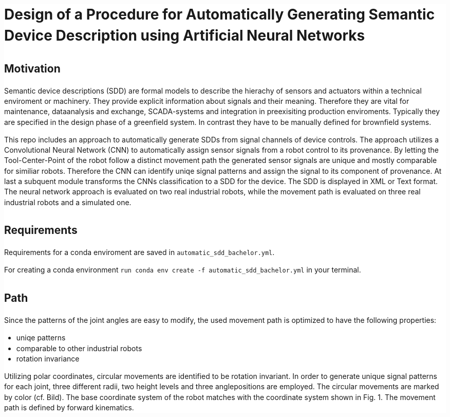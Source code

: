 # Design of a Procedure for Automatically Generating Semantic Device Description using Artificial Neural Networks

## Motivation
Semantic device descriptions (SDD) are formal models to describe the hierachy of sensors and actuators within a
technical enviroment or machinery.
They provide explicit information about signals and their meaning. Therefore they are vital for maintenance, dataanalysis
and exchange, SCADA-systems and integration in preexisiting production enviroments.
Typically they are specified in the design phase of a greenfield system. In contrast they have to be manually
defined for brownfield systems.

This repo includes an approach to automatically generate SDDs from signal channels of device controls.
The approach utilizes a Convolutional Neural Network (CNN) to automatically assign sensor signals from a robot control
to its provenance.
By letting the Tool-Center-Point of the robot follow a distinct movement path the generated sensor signals
are unique and mostly comparable for similiar robots. Therefore the CNN can identify uniqe signal patterns and
assign the signal to its component of provenance. At last a subquent module transforms the CNNs classification to a
SDD for the device. The SDD is displayed in XML or Text format. The neural network approach is evaluated on two real industrial robots, while the movement path is evaluated on three real industrial robots and a simulated one. 

## Requirements
Requirements for a conda enviroment are saved in `automatic_sdd_bachelor.yml`.

For creating a conda environment `run conda env create -f automatic_sdd_bachelor.yml` in your terminal.

## Path
Since the patterns of the joint angles are easy to modify, the used movement path is optimized
to have the following properties:
- uniqe patterns
- comparable to other industrial robots
- rotation invariance

Utilizing polar coordinates, circular movements are identified to be rotation invariant.
In order to generate unique signal patterns for each joint, three different radii, two height levels and three
anglepositions are employed.
The circular movements are marked by color (cf. Bild). The base coordinate system of the robot matches with the coordinate system shown in Fig. 1.
The movement path is defined by forward kinematics.
